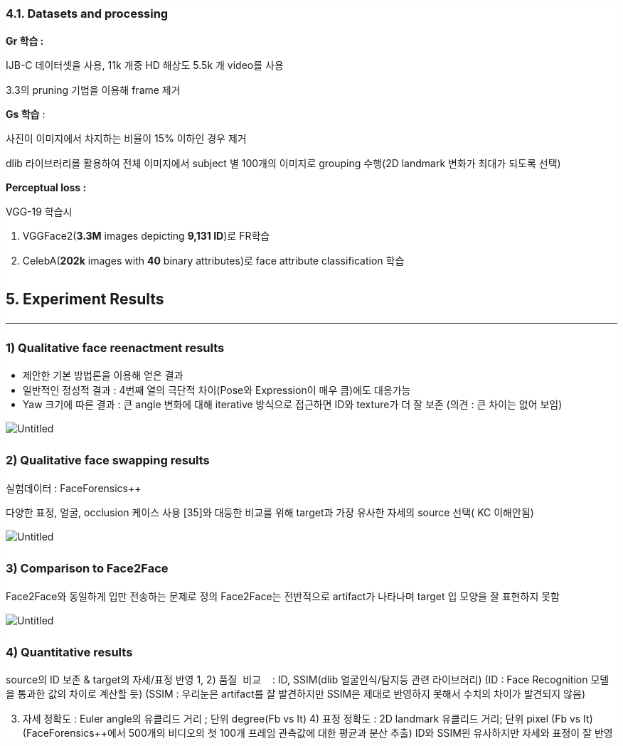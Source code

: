 ### 4.1. Datasets and processing

**Gr 학습 :** 

IJB-C 데이터셋을 사용, 11k 개중 HD 해상도 5.5k 개 video를 사용

3.3의 pruning 기법을 이용해 frame 제거

**Gs 학습** : 

사진이 이미지에서 차지하는 비율이 15% 이하인 경우 제거

dlib 라이브러리를 활용하여 전체 이미지에서 subject 별 100개의 이미지로 grouping 수행(2D landmark 변화가 최대가 되도록 선택)

**Perceptual loss :**

VGG-19 학습시

1) VGGFace2(**3.3M** images depicting **9,131  ID**)로 FR학습 

2) CelebA(**202k** images with **40** binary attributes)로 face attribute classification 학습

## 5. **Experiment Results**

---

### **1) Qualitative face reenactment results**

- 제안한 기본 방법론을 이용해 얻은 결과
- 일반적인 정성적 결과  : 4번째 열의 극단적 차이(Pose와 Expression이 매우 큼)에도 대응가능
- Yaw 크기에 따른 결과  : 큰 angle 변화에 대해 iterative 방식으로 접근하면 ID와 texture가 더 잘 보존 (의견 : 큰 차이는 없어 보임)

![Untitled](FSGAN%20Subject%20Agnostic%20Face%20Swapping%20and%20Reenacmen%2018852680da9144e19a34a7a6c7f1cae3/Untitled%2025.png)

### 2) **Qualitative face swapping results**

실험데이터 : FaceForensics++

다양한 표정, 얼굴, occlusion 케이스 사용 [35]와 대등한 비교를 위해 target과 가장 유사한 자세의 source 선택( KC 이해안됨)

![Untitled](FSGAN%20Subject%20Agnostic%20Face%20Swapping%20and%20Reenacmen%2018852680da9144e19a34a7a6c7f1cae3/Untitled%2026.png)

### **3) Comparison to Face2Face**

Face2Face와 동일하게 입만 전송하는 문제로 정의 Face2Face는 전반적으로 artifact가 나타나며 target 입 모양을 잘 표현하지 못함

![Untitled](FSGAN%20Subject%20Agnostic%20Face%20Swapping%20and%20Reenacmen%2018852680da9144e19a34a7a6c7f1cae3/Untitled%2027.png)

### **4) Quantitative results**

source의 ID 보존 & target의 자세/표정 반영 1, 2) 품질  비교    : ID, SSIM(dlib 얼굴인식/탐지등 관련 라이브러리) (ID : Face Recognition 모델을 통과한 값의 차이로 계산할 듯) (SSIM : 우리눈은 artifact를 잘 발견하지만 SSIM은 제대로 반영하지 못해서 수치의 차이가 발견되지 않음)

3) 자세 정확도 : Euler angle의 유클리드 거리 ; 단위 degree(Fb vs It) 4) 표정 정확도 : 2D landmark 유클리드 거리; 단위 pixel (Fb vs It) (FaceForensics++에서 500개의 비디오의 첫 100개 프레임 관측값에 대한 평균과 분산 추출)  ID와 SSIM읜 유사하지만 자세와 표정이 잘 반영
